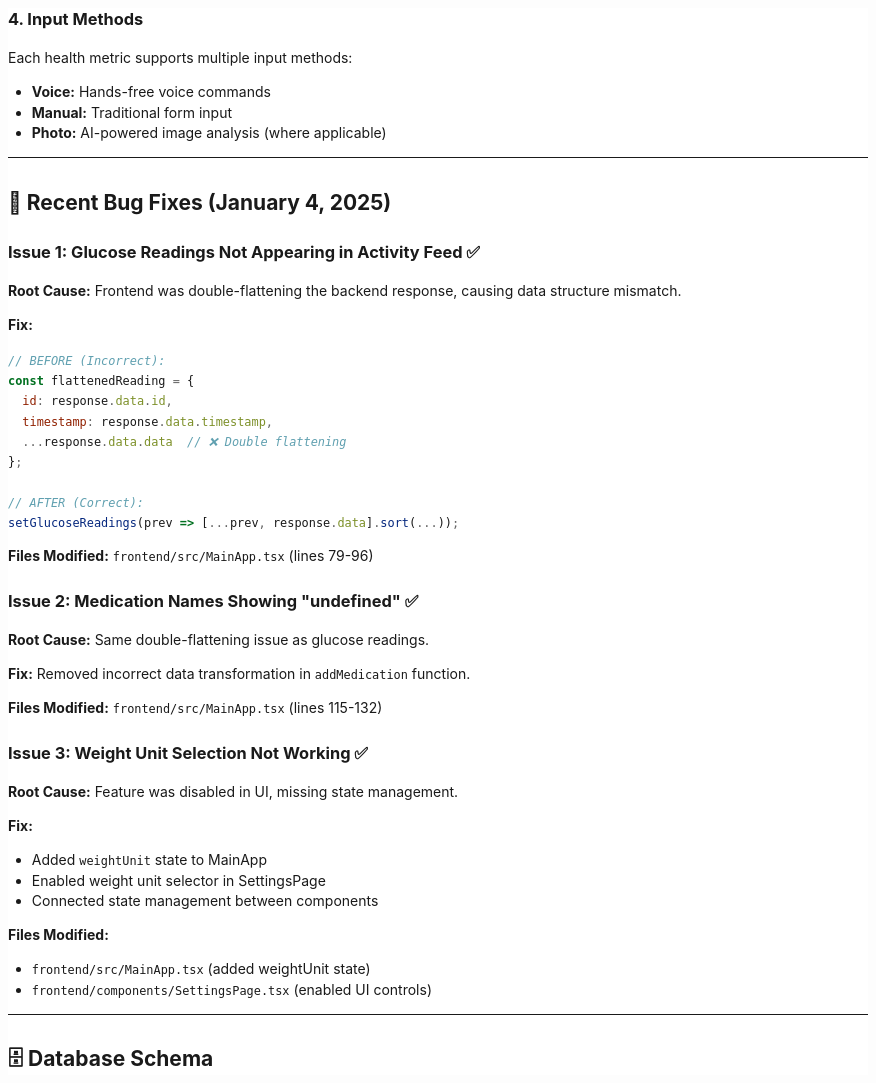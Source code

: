 ### 4. Input Methods
Each health metric supports multiple input methods:
- **Voice:** Hands-free voice commands
- **Manual:** Traditional form input
- **Photo:** AI-powered image analysis (where applicable)

---

## 🐛 Recent Bug Fixes (January 4, 2025)

### Issue 1: Glucose Readings Not Appearing in Activity Feed ✅
**Root Cause:** Frontend was double-flattening the backend response, causing data structure mismatch.

**Fix:**
```javascript
// BEFORE (Incorrect):
const flattenedReading = {
  id: response.data.id,
  timestamp: response.data.timestamp,
  ...response.data.data  // ❌ Double flattening
};

// AFTER (Correct):
setGlucoseReadings(prev => [...prev, response.data].sort(...));
```

**Files Modified:** `frontend/src/MainApp.tsx` (lines 79-96)

### Issue 2: Medication Names Showing "undefined" ✅
**Root Cause:** Same double-flattening issue as glucose readings.

**Fix:** Removed incorrect data transformation in `addMedication` function.

**Files Modified:** `frontend/src/MainApp.tsx` (lines 115-132)

### Issue 3: Weight Unit Selection Not Working ✅
**Root Cause:** Feature was disabled in UI, missing state management.

**Fix:**
- Added `weightUnit` state to MainApp
- Enabled weight unit selector in SettingsPage
- Connected state management between components

**Files Modified:**
- `frontend/src/MainApp.tsx` (added weightUnit state)
- `frontend/components/SettingsPage.tsx` (enabled UI controls)

---

## 🗄️ Database Schema
